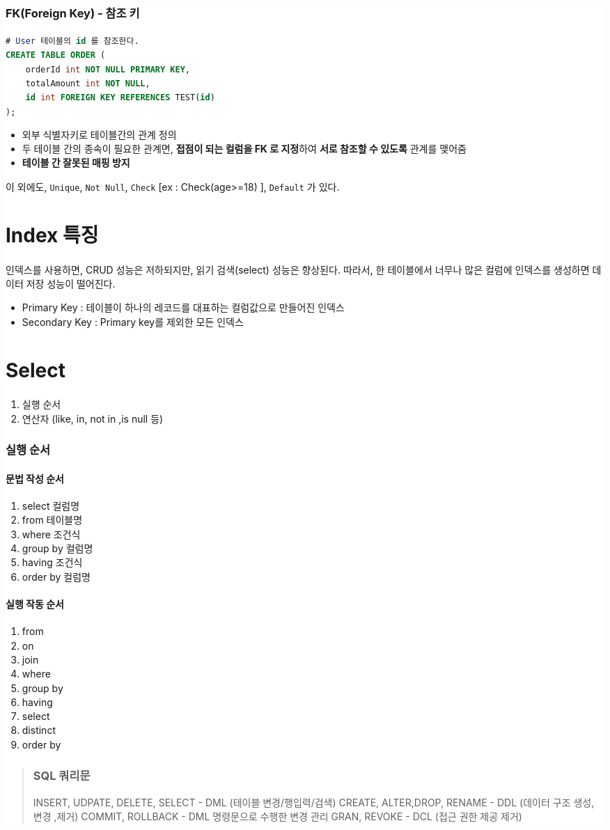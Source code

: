 ### FK(Foreign Key) - 참조 키
``` sql
# User 테이블의 id 를 참조한다.
CREATE TABLE ORDER (
    orderId int NOT NULL PRIMARY KEY,
    totalAmount int NOT NULL,
    id int FOREIGN KEY REFERENCES TEST(id)
);
```
* 외부 식별자키로 테이블간의 관계 정의
* 두 테이블 간의 종속이 필요한 관계면, **접점이 되는 컬럼을 FK 로 지정**하여 **서로 참조할 수 있도록** 관계를 맺어줌
* **테이블 간 잘못된 매핑 방지**

이 외에도, `Unique`, `Not Null`, `Check` [ex : Check(age>=18) ], `Default` 가 있다.

# Index 특징
인덱스를 사용하면, CRUD 성능은 저하되지만, 읽기 검색(select) 성능은 향상된다. 따라서, 한 테이블에서 너무나 많은 컬럼에 인덱스를 생성하면 데이터 저장 성능이 떨어진다.

* Primary Key : 테이블이 하나의 레코드를 대표하는 컬럼값으로 만들어진 인덱스
* Secondary Key : Primary key를 제외한 모든 인덱스

# Select
1. 실행 순서
2. 연산자 (like, in, not in ,is null 등)

### 실행 순서
#### 문법 작성 순서 
1. select 컬럼명
2. from 테이블명
3. where 조건식
4. group by 컬럼명
5. having 조건식
6. order by 컬럼명

#### 실행 작동 순서
1. from
2. on
3. join
4. where
5. group by
6. having
7. select
8. distinct
9. order by

> ### SQL 쿼리문
> INSERT, UDPATE, DELETE, SELECT - DML (테이블 변경/행입력/검색)
CREATE, ALTER,DROP, RENAME - DDL (데이터 구조 생성, 변경 ,제거) 
COMMIT, ROLLBACK - DML 명령문으로 수행한 변경 관리
GRAN, REVOKE - DCL (접근 권한 제공 제거)

